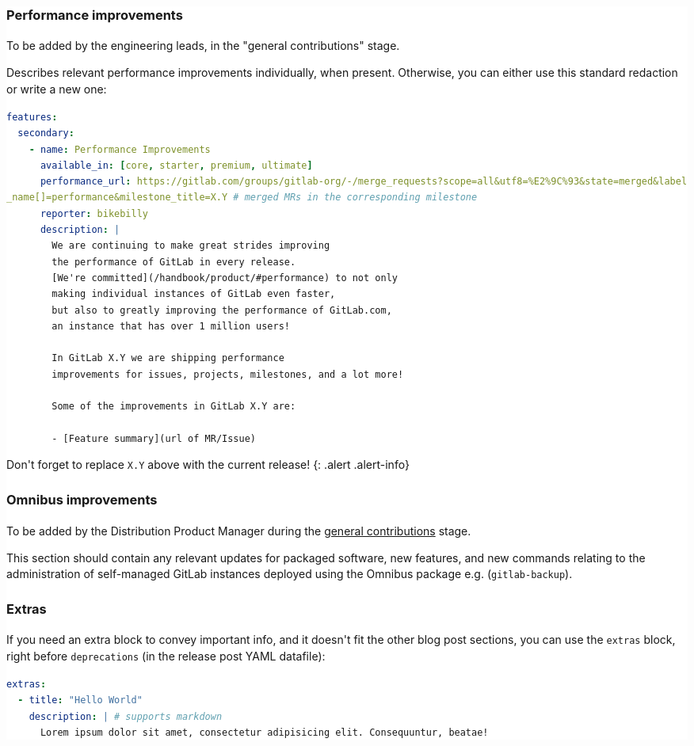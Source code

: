 ### Performance improvements

To be added by the engineering leads, in the "general contributions" stage.

Describes relevant performance improvements individually, when present. Otherwise, you can either use this standard redaction or write a new one:

```yaml
features:
  secondary:
    - name: Performance Improvements
      available_in: [core, starter, premium, ultimate]
      performance_url: https://gitlab.com/groups/gitlab-org/-/merge_requests?scope=all&utf8=%E2%9C%93&state=merged&label_name[]=performance&milestone_title=X.Y # merged MRs in the corresponding milestone
      reporter: bikebilly
      description: |
        We are continuing to make great strides improving
        the performance of GitLab in every release.
        [We're committed](/handbook/product/#performance) to not only
        making individual instances of GitLab even faster,
        but also to greatly improving the performance of GitLab.com,
        an instance that has over 1 million users!

        In GitLab X.Y we are shipping performance
        improvements for issues, projects, milestones, and a lot more!

        Some of the improvements in GitLab X.Y are:

        - [Feature summary](url of MR/Issue)
```

Don't forget to replace `X.Y` above with the current release!
{: .alert .alert-info}

### Omnibus improvements

To be added by the Distribution Product Manager during the [general contributions](#general-contributions) stage.

This section should contain any relevant updates for packaged software, new features, and new commands relating to the administration of self-managed GitLab instances deployed using the Omnibus package e.g. (`gitlab-backup`).

### Extras

If you need an extra block to convey important info, and it doesn't fit the other blog post sections, you can use the `extras` block, right before `deprecations` (in the release post YAML datafile):

```yaml
extras:
  - title: "Hello World"
    description: | # supports markdown
      Lorem ipsum dolor sit amet, consectetur adipisicing elit. Consequuntur, beatae!
```
